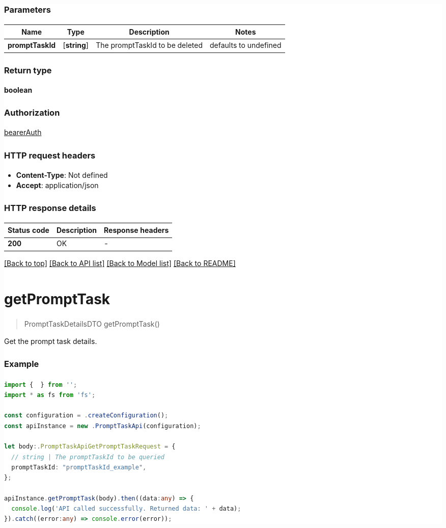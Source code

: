 
### Parameters

Name | Type | Description  | Notes
------------- | ------------- | ------------- | -------------
 **promptTaskId** | [**string**] | The promptTaskId to be deleted | defaults to undefined


### Return type

**boolean**

### Authorization

[bearerAuth](README.md#bearerAuth)

### HTTP request headers

 - **Content-Type**: Not defined
 - **Accept**: application/json


### HTTP response details
| Status code | Description | Response headers |
|-------------|-------------|------------------|
**200** | OK |  -  |

[[Back to top]](#) [[Back to API list]](README.md#documentation-for-api-endpoints) [[Back to Model list]](README.md#documentation-for-models) [[Back to README]](README.md)

# **getPromptTask**
> PromptTaskDetailsDTO getPromptTask()

Get the prompt task details.

### Example


```typescript
import {  } from '';
import * as fs from 'fs';

const configuration = .createConfiguration();
const apiInstance = new .PromptTaskApi(configuration);

let body:.PromptTaskApiGetPromptTaskRequest = {
  // string | The promptTaskId to be queried
  promptTaskId: "promptTaskId_example",
};

apiInstance.getPromptTask(body).then((data:any) => {
  console.log('API called successfully. Returned data: ' + data);
}).catch((error:any) => console.error(error));
```
